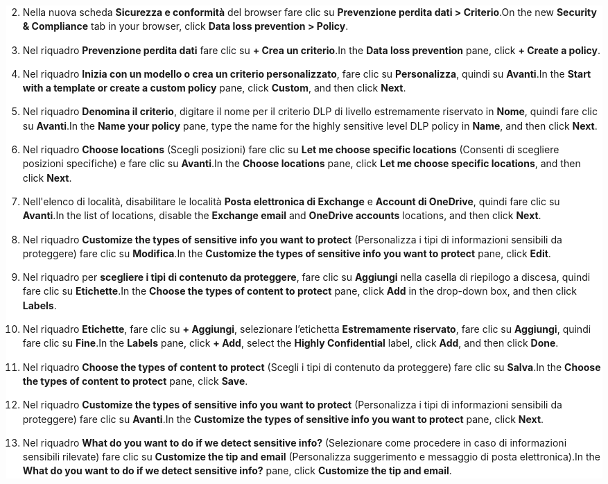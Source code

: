 2. <span data-ttu-id="d6e8a-202">Nella nuova scheda **Sicurezza e conformità** del browser fare clic su **Prevenzione perdita dati > Criterio**.</span><span class="sxs-lookup"><span data-stu-id="d6e8a-202">On the new **Security &amp; Compliance** tab in your browser, click **Data loss prevention > Policy**.</span></span>
    
3. <span data-ttu-id="d6e8a-203">Nel riquadro **Prevenzione perdita dati** fare clic su **+ Crea un criterio**.</span><span class="sxs-lookup"><span data-stu-id="d6e8a-203">In the **Data loss prevention** pane, click **+ Create a policy**.</span></span>
    
4. <span data-ttu-id="d6e8a-204">Nel riquadro **Inizia con un modello o crea un criterio personalizzato**, fare clic su **Personalizza**, quindi su **Avanti**.</span><span class="sxs-lookup"><span data-stu-id="d6e8a-204">In the **Start with a template or create a custom policy** pane, click **Custom**, and then click **Next**.</span></span>
    
5. <span data-ttu-id="d6e8a-205">Nel riquadro **Denomina il criterio**, digitare il nome per il criterio DLP di livello estremamente riservato in **Nome**, quindi fare clic su **Avanti**.</span><span class="sxs-lookup"><span data-stu-id="d6e8a-205">In the **Name your policy** pane, type the name for the highly sensitive level DLP policy in **Name**, and then click **Next**.</span></span>
    
6. <span data-ttu-id="d6e8a-206">Nel riquadro **Choose locations** (Scegli posizioni) fare clic su **Let me choose specific locations** (Consenti di scegliere posizioni specifiche) e fare clic su **Avanti**.</span><span class="sxs-lookup"><span data-stu-id="d6e8a-206">In the **Choose locations** pane, click **Let me choose specific locations**, and then click **Next**.</span></span>
    
7. <span data-ttu-id="d6e8a-207">Nell'elenco di località, disabilitare le località **Posta elettronica di Exchange** e **Account di OneDrive**, quindi fare clic su **Avanti**.</span><span class="sxs-lookup"><span data-stu-id="d6e8a-207">In the list of locations, disable the **Exchange email** and **OneDrive accounts** locations, and then click **Next**.</span></span>
    
8. <span data-ttu-id="d6e8a-208">Nel riquadro **Customize the types of sensitive info you want to protect** (Personalizza i tipi di informazioni sensibili da proteggere) fare clic su **Modifica**.</span><span class="sxs-lookup"><span data-stu-id="d6e8a-208">In the **Customize the types of sensitive info you want to protect** pane, click **Edit**.</span></span>
    
9. <span data-ttu-id="d6e8a-209">Nel riquadro per **scegliere i tipi di contenuto da proteggere**, fare clic su **Aggiungi** nella casella di riepilogo a discesa, quindi fare clic su **Etichette**.</span><span class="sxs-lookup"><span data-stu-id="d6e8a-209">In the **Choose the types of content to protect** pane, click **Add** in the drop-down box, and then click **Labels**.</span></span>
    
10. <span data-ttu-id="d6e8a-210">Nel riquadro **Etichette**, fare clic su **+ Aggiungi**, selezionare l’etichetta **Estremamente riservato**, fare clic su **Aggiungi**, quindi fare clic su **Fine**.</span><span class="sxs-lookup"><span data-stu-id="d6e8a-210">In the **Labels** pane, click **+ Add**, select the **Highly Confidential** label, click **Add**, and then click **Done**.</span></span>
    
11. <span data-ttu-id="d6e8a-211">Nel riquadro **Choose the types of content to protect** (Scegli i tipi di contenuto da proteggere) fare clic su **Salva**.</span><span class="sxs-lookup"><span data-stu-id="d6e8a-211">In the **Choose the types of content to protect** pane, click **Save**.</span></span>
    
12. <span data-ttu-id="d6e8a-212">Nel riquadro **Customize the types of sensitive info you want to protect** (Personalizza i tipi di informazioni sensibili da proteggere) fare clic su **Avanti**.</span><span class="sxs-lookup"><span data-stu-id="d6e8a-212">In the **Customize the types of sensitive info you want to protect** pane, click **Next**.</span></span>
    
13. <span data-ttu-id="d6e8a-213">Nel riquadro **What do you want to do if we detect sensitive info?** (Selezionare come procedere in caso di informazioni sensibili rilevate) fare clic su **Customize the tip and email** (Personalizza suggerimento e messaggio di posta elettronica).</span><span class="sxs-lookup"><span data-stu-id="d6e8a-213">In the **What do you want to do if we detect sensitive info?** pane, click **Customize the tip and email**.</span></span>
    